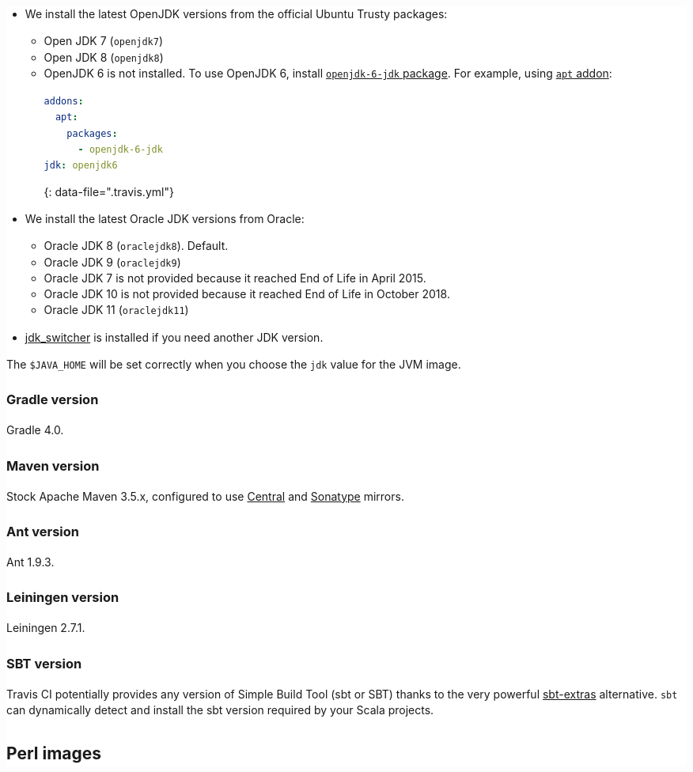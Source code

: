 - We install the latest OpenJDK versions from the official Ubuntu Trusty
  packages:
  - Open JDK 7 (`openjdk7`)
  - Open JDK 8 (`openjdk8`)
  - OpenJDK 6 is not installed. To use OpenJDK 6, install
    [`openjdk-6-jdk` package](https://packages.ubuntu.com/trusty/openjdk-6-jdk).
    For example, using [`apt` addon](/user/installing-dependencies/):
    ```yaml
    addons:
      apt:
        packages:
          - openjdk-6-jdk
    jdk: openjdk6
    ```
    {: data-file=".travis.yml"}
- We install the latest Oracle JDK versions from Oracle:
  - Oracle JDK 8 (`oraclejdk8`). Default.
  - Oracle JDK 9 (`oraclejdk9`)
  - Oracle JDK 7 is not provided because it reached End of Life in April 2015.
  - Oracle JDK 10 is not provided because it reached End of Life in October 2018.
  - Oracle JDK 11 (`oraclejdk11`)

- [jdk_switcher](https://github.com/michaelklishin/jdk_switcher#what-jdk-switcher-is)
  is installed if you need another JDK version.

The `$JAVA_HOME` will be set correctly when you choose the `jdk` value for the
JVM image.

### Gradle version

Gradle 4.0.

### Maven version

Stock Apache Maven 3.5.x, configured to use [Central](http://search.maven.org/)
and [Sonatype](https://oss.sonatype.org/) mirrors.

### Ant version
Ant 1.9.3.

### Leiningen version

Leiningen 2.7.1.

### SBT version

Travis CI potentially provides any version of Simple Build Tool (sbt or SBT)
thanks to the very powerful [sbt-extras](https://github.com/paulp/sbt-extras)
alternative. `sbt` can dynamically detect and install the sbt version required
by your Scala projects.

## Perl images
